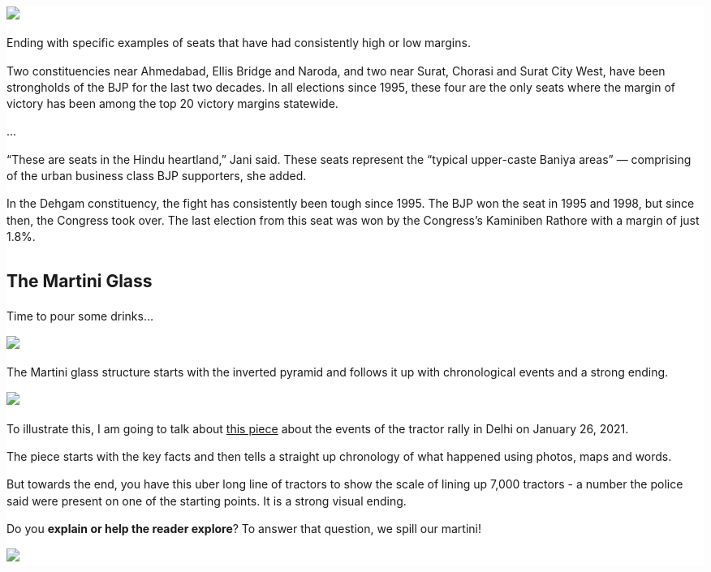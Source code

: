 ![](/img/talk-pics/ia/ia.024.jpeg)


Ending with specific examples of seats that have had consistently high or low margins.



 Two constituencies near Ahmedabad, Ellis Bridge and Naroda, and two near Surat, Chorasi and Surat City West, have been strongholds of the BJP for the last two decades. In all elections since 1995, these four are the only seats where the margin of victory has been among the top 20 victory margins statewide.
 


... 


 “These are seats in the Hindu heartland,” Jani said. These seats represent the “typical upper-caste Baniya areas” — comprising of the urban business class BJP supporters, she added.
   



 In the Dehgam constituency, the fight has consistently been tough since 1995. The BJP won the seat in 1995 and 1998, but since then, the Congress took over. The last election from this seat was won by the Congress’s Kaminiben Rathore with a margin of just 1.8%.


The Martini Glass
-----------------


Time to pour some drinks…


![](/img/talk-pics/ia/ia.026.jpeg)


The Martini glass structure starts with the inverted pyramid and follows it up with chronological events and a strong ending.


![](/img/talk-pics/ia/ia.027.jpeg)


To illustrate this, I am going to talk about [this piece](https://graphics.reuters.com/INDIA-FARMERS/PROTESTS/nmopaozzqpa/index.html) about the events of the tractor rally in Delhi on January 26, 2021.


The piece starts with the key facts and then tells a straight up chronology of what happened using photos, maps and words.


But towards the end, you have this uber long line of tractors to show the scale of lining up 7,000 tractors - a number the police said were present on one of the starting points. It is a strong visual ending.


Do you **explain or help the reader explore**? To answer that question, we spill our martini!


![](/img/talk-pics/ia/ia.039.jpeg)
